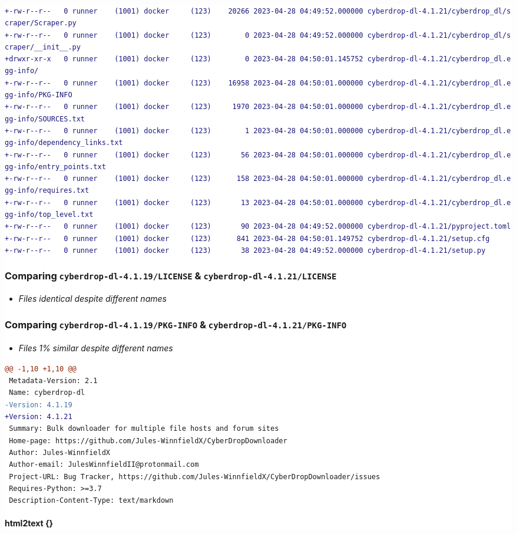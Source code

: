 ```diff
+-rw-r--r--   0 runner    (1001) docker     (123)    20266 2023-04-28 04:49:52.000000 cyberdrop-dl-4.1.21/cyberdrop_dl/scraper/Scraper.py
+-rw-r--r--   0 runner    (1001) docker     (123)        0 2023-04-28 04:49:52.000000 cyberdrop-dl-4.1.21/cyberdrop_dl/scraper/__init__.py
+drwxr-xr-x   0 runner    (1001) docker     (123)        0 2023-04-28 04:50:01.145752 cyberdrop-dl-4.1.21/cyberdrop_dl.egg-info/
+-rw-r--r--   0 runner    (1001) docker     (123)    16958 2023-04-28 04:50:01.000000 cyberdrop-dl-4.1.21/cyberdrop_dl.egg-info/PKG-INFO
+-rw-r--r--   0 runner    (1001) docker     (123)     1970 2023-04-28 04:50:01.000000 cyberdrop-dl-4.1.21/cyberdrop_dl.egg-info/SOURCES.txt
+-rw-r--r--   0 runner    (1001) docker     (123)        1 2023-04-28 04:50:01.000000 cyberdrop-dl-4.1.21/cyberdrop_dl.egg-info/dependency_links.txt
+-rw-r--r--   0 runner    (1001) docker     (123)       56 2023-04-28 04:50:01.000000 cyberdrop-dl-4.1.21/cyberdrop_dl.egg-info/entry_points.txt
+-rw-r--r--   0 runner    (1001) docker     (123)      158 2023-04-28 04:50:01.000000 cyberdrop-dl-4.1.21/cyberdrop_dl.egg-info/requires.txt
+-rw-r--r--   0 runner    (1001) docker     (123)       13 2023-04-28 04:50:01.000000 cyberdrop-dl-4.1.21/cyberdrop_dl.egg-info/top_level.txt
+-rw-r--r--   0 runner    (1001) docker     (123)       90 2023-04-28 04:49:52.000000 cyberdrop-dl-4.1.21/pyproject.toml
+-rw-r--r--   0 runner    (1001) docker     (123)      841 2023-04-28 04:50:01.149752 cyberdrop-dl-4.1.21/setup.cfg
+-rw-r--r--   0 runner    (1001) docker     (123)       38 2023-04-28 04:49:52.000000 cyberdrop-dl-4.1.21/setup.py
```

### Comparing `cyberdrop-dl-4.1.19/LICENSE` & `cyberdrop-dl-4.1.21/LICENSE`

 * *Files identical despite different names*

### Comparing `cyberdrop-dl-4.1.19/PKG-INFO` & `cyberdrop-dl-4.1.21/PKG-INFO`

 * *Files 1% similar despite different names*

```diff
@@ -1,10 +1,10 @@
 Metadata-Version: 2.1
 Name: cyberdrop-dl
-Version: 4.1.19
+Version: 4.1.21
 Summary: Bulk downloader for multiple file hosts and forum sites
 Home-page: https://github.com/Jules-WinnfieldX/CyberDropDownloader
 Author: Jules-WinnfieldX
 Author-email: JulesWinnfieldII@protonmail.com
 Project-URL: Bug Tracker, https://github.com/Jules-WinnfieldX/CyberDropDownloader/issues
 Requires-Python: >=3.7
 Description-Content-Type: text/markdown
```

#### html2text {}
